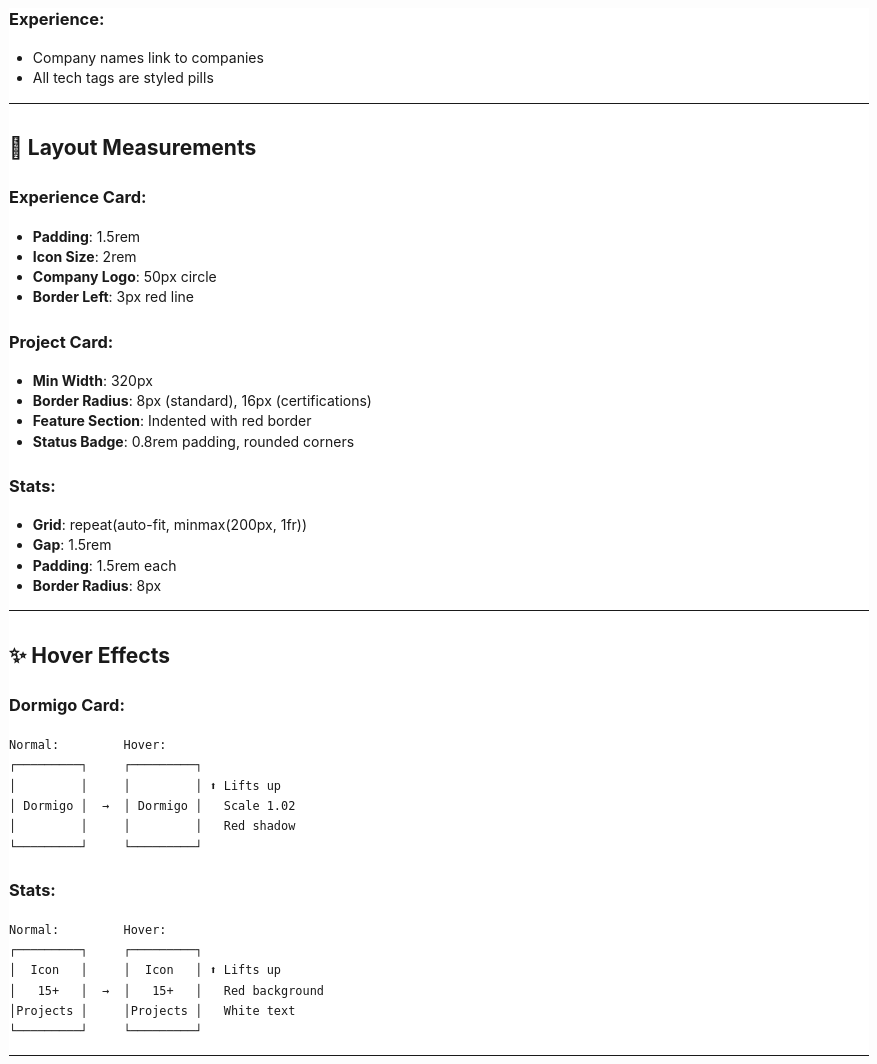 ### Experience:
- Company names link to companies
- All tech tags are styled pills

---

## 📐 Layout Measurements

### Experience Card:
- **Padding**: 1.5rem
- **Icon Size**: 2rem
- **Company Logo**: 50px circle
- **Border Left**: 3px red line

### Project Card:
- **Min Width**: 320px
- **Border Radius**: 8px (standard), 16px (certifications)
- **Feature Section**: Indented with red border
- **Status Badge**: 0.8rem padding, rounded corners

### Stats:
- **Grid**: repeat(auto-fit, minmax(200px, 1fr))
- **Gap**: 1.5rem
- **Padding**: 1.5rem each
- **Border Radius**: 8px

---

## ✨ Hover Effects

### Dormigo Card:
```
Normal:         Hover:
┌─────────┐     ┌─────────┐
│         │     │         │ ⬆ Lifts up
│ Dormigo │  →  │ Dormigo │   Scale 1.02
│         │     │         │   Red shadow
└─────────┘     └─────────┘
```

### Stats:
```
Normal:         Hover:
┌─────────┐     ┌─────────┐
│  Icon   │     │  Icon   │ ⬆ Lifts up
│   15+   │  →  │   15+   │   Red background
│Projects │     │Projects │   White text
└─────────┘     └─────────┘
```

---